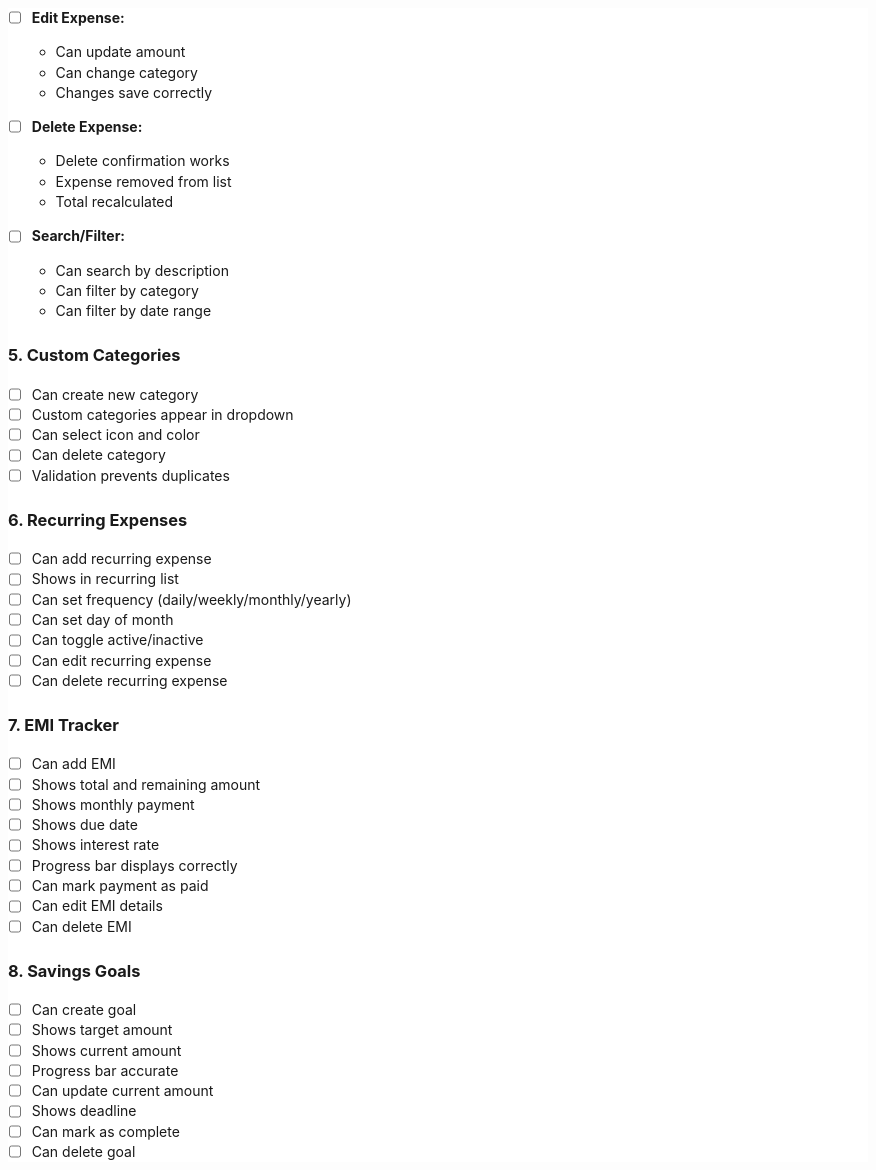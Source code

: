 - [ ] **Edit Expense:**
  - Can update amount
  - Can change category
  - Changes save correctly

- [ ] **Delete Expense:**
  - Delete confirmation works
  - Expense removed from list
  - Total recalculated

- [ ] **Search/Filter:**
  - Can search by description
  - Can filter by category
  - Can filter by date range

### 5. Custom Categories

- [ ] Can create new category
- [ ] Custom categories appear in dropdown
- [ ] Can select icon and color
- [ ] Can delete category
- [ ] Validation prevents duplicates

### 6. Recurring Expenses

- [ ] Can add recurring expense
- [ ] Shows in recurring list
- [ ] Can set frequency (daily/weekly/monthly/yearly)
- [ ] Can set day of month
- [ ] Can toggle active/inactive
- [ ] Can edit recurring expense
- [ ] Can delete recurring expense

### 7. EMI Tracker

- [ ] Can add EMI
- [ ] Shows total and remaining amount
- [ ] Shows monthly payment
- [ ] Shows due date
- [ ] Shows interest rate
- [ ] Progress bar displays correctly
- [ ] Can mark payment as paid
- [ ] Can edit EMI details
- [ ] Can delete EMI

### 8. Savings Goals

- [ ] Can create goal
- [ ] Shows target amount
- [ ] Shows current amount
- [ ] Progress bar accurate
- [ ] Can update current amount
- [ ] Shows deadline
- [ ] Can mark as complete
- [ ] Can delete goal
